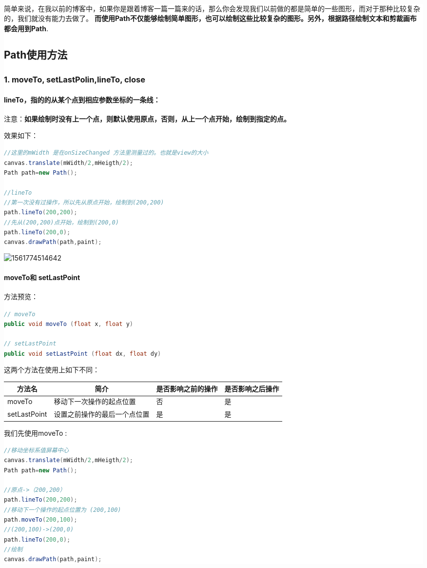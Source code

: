 简单来说，在我以前的博客中，如果你是跟着博客一篇一篇来的话，那么你会发现我们以前做的都是简单的一些图形，而对于那种比较复杂的，我们就没有能力去做了。 **而使用Path不仅能够绘制简单图形，也可以绘制这些比较复杂的图形。另外，根据路径绘制文本和剪裁画布都会用到Path**.



## Path使用方法

### 1. moveTo, setLastPolin,lineTo, close

#### lineTo，指的的从某个点到相应参数坐标的一条线：

注意：**如果绘制时没有上一个点，则默认使用原点，否则，从上一个点开始，绘制到指定的点。**

效果如下：

```java
//这里的mWidth 是在onSizeChanged 方法里测量过的。也就是view的大小
canvas.translate(mWidth/2,mHeigth/2);
Path path=new Path();

//lineTo
//第一次没有过操作，所以先从原点开始，绘制到(200,200)
path.lineTo(200,200);
//先从(200,200)点开始，绘制到(200,0)
path.lineTo(200,0);
canvas.drawPath(path,paint);
```

![1561774514642](http://ww4.sinaimg.cn/large/006tNc79ly1g4w13gm688j30ab0i1dfv.jpg)

#### moveTo和 setLastPoint

方法预览：

```java
// moveTo
public void moveTo (float x, float y)

// setLastPoint
public void setLastPoint (float dx, float dy)
```

这两个方法在使用上如下不同：

| 方法名       | 简介                         | 是否影响之前的操作 | 是否影响之后操作 |
| ------------ | ---------------------------- | ------------------ | ---------------- |
| moveTo       | 移动下一次操作的起点位置     | 否                 | 是               |
| setLastPoint | 设置之前操作的最后一个点位置 | 是                 | 是               |

我们先使用moveTo :

```java
//移动坐标系值屏幕中心
canvas.translate(mWidth/2,mHeigth/2);
Path path=new Path();

//原点->（200,200）
path.lineTo(200,200);
//移动下一个操作的起点位置为 (200,100)
path.moveTo(200,100);
//(200,100)->(200,0)
path.lineTo(200,0);
//绘制
canvas.drawPath(path,paint);
```
